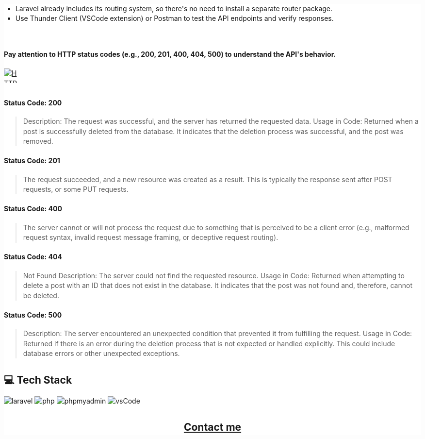 * Laravel already includes its routing system, so there's no need to install a separate router package.
* Use Thunder Client (VSCode extension) or Postman to test the API endpoints and verify responses.
<br>
<h4>Pay attention to HTTP status codes (e.g., 200, 201, 400, 404, 500) to understand the API's behavior.</h4>



<a href="https://developer.mozilla.org/en-US/docs/Web/HTTP/Status">
  <img src="https://github.com/DelphineLecorney/photos-images-readme/blob/main/images/http.JPG" alt="HTTP" style="max-width: 30px; max-height: 30px;" />
</a>


<h4>Status Code: 200</h4>

>Description: The request was successful, and the server has returned the requested data.
Usage in Code: Returned when a post is successfully deleted from the database. It indicates that the deletion process was successful, and the post was removed.

<h4>Status Code: 201</h4>

>The request succeeded, and a new resource was created as a result. This is typically the response sent after POST requests, or some PUT requests.

<h4>Status Code: 400</h4>

>The server cannot or will not process the request due to something that is perceived to be a client error (e.g., malformed request syntax, invalid request message framing, or deceptive request routing).

<h4>Status Code: 404 </h4>

>Not Found
Description: The server could not find the requested resource.
Usage in Code: Returned when attempting to delete a post with an ID that does not exist in the database. It indicates that the post was not found and, therefore, cannot be deleted.

<h4>Status Code: 500</h4>

>Description: The server encountered an unexpected condition that prevented it from fulfilling the request.
Usage in Code: Returned if there is an error during the deletion process that is not expected or handled explicitly. This could include database errors or other unexpected exceptions.



<h2 align="left">💻 Tech Stack</h2>  

<p align='left'>
 <img src="https://github.com/DelphineLecorney/photos-images-readme/blob/main/images/Laravel.JPG" alt="laravel" height="50" width="70" />
 <img src="https://raw.githubusercontent.com/bablubambal/All_logo_and_pictures/1ac69ce5fbc389725f16f989fa53c62d6e1b4883/social%20icons/php.svg" alt="php" height="50" width="50" />
<img src="https://github.com/DelphineLecorney/Template-readme/blob/main/PICTURES_read_me_/myphpadmin.png" alt="phpmyadmin" height="60" width="60" />   
<img src="https://raw.githubusercontent.com/bablubambal/All_logo_and_pictures/62487087dc4f4f5efee637addbc67a16dd374bf6/text%20editors/vscode.svg" alt="vsCode" height="50" width="50" /> 
</p>

[<h2 align="center">Contact me</h2>](https://www.linkedin.com/in/delphine-lecorney/)
